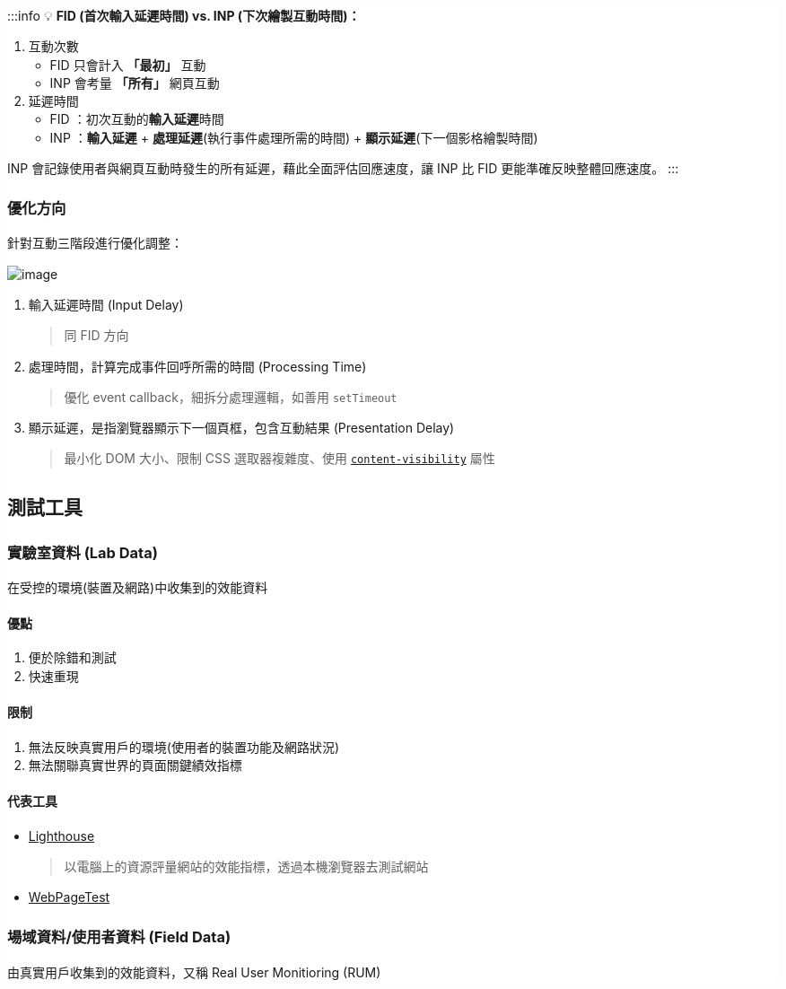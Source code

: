 :::info
:bulb: **FID (首次輸入延遲時間) vs. INP (下次繪製互動時間)：**

1.  互動次數
    - FID 只會計入 **「最初」** 互動
    - INP 會考量 **「所有」** 網頁互動
2.  延遲時間
    - FID ：初次互動的**輸入延遲**時間
    - INP ：**輸入延遲** + **處理延遲**(執行事件處理所需的時間) + **顯示延遲**(下一個影格繪製時間)

INP 會記錄使用者與網頁互動時發生的所有延遲，藉此全面評估回應速度，讓 INP 比 FID 更能準確反映整體回應速度。
:::

### 優化方向

針對互動三階段進行優化調整：

![image](https://hackmd.io/_uploads/ryHOzTnU6.png)

1. 輸入延遲時間 (Input Delay)
   > 同 FID 方向
2. 處理時間，計算完成事件回呼所需的時間 (Processing Time)
   > 優化 event callback，細拆分處理邏輯，如善用 `setTimeout`
3. 顯示延遲，是指瀏覽器顯示下一個頁框，包含互動結果 (Presentation Delay)
   > 最小化 DOM 大小、限制 CSS 選取器複雜度、使用 [`content-visibility`](https://web.dev/articles/content-visibility?hl=zh-tw) 屬性

## 測試工具

### 實驗室資料 (Lab Data)

在受控的環境(裝置及網路)中收集到的效能資料

#### 優點

1. 便於除錯和測試
2. 快速重現

#### 限制

1. 無法反映真實用戶的環境(使用者的裝置功能及網路狀況)
2. 無法關聯真實世界的頁面關鍵績效指標

#### 代表工具

- [Lighthouse](https://chromewebstore.google.com/detail/lighthouse/blipmdconlkpinefehnmjammfjpmpbjk?hl=zh-TW&pli=1)
  > 以電腦上的資源評量網站的效能指標，透過本機瀏覽器去測試網站
- [WebPageTest](https://www.webpagetest.org/)

### 場域資料/使用者資料 (Field Data)

由真實用戶收集到的效能資料，又稱 Real User Monitioring (RUM)
